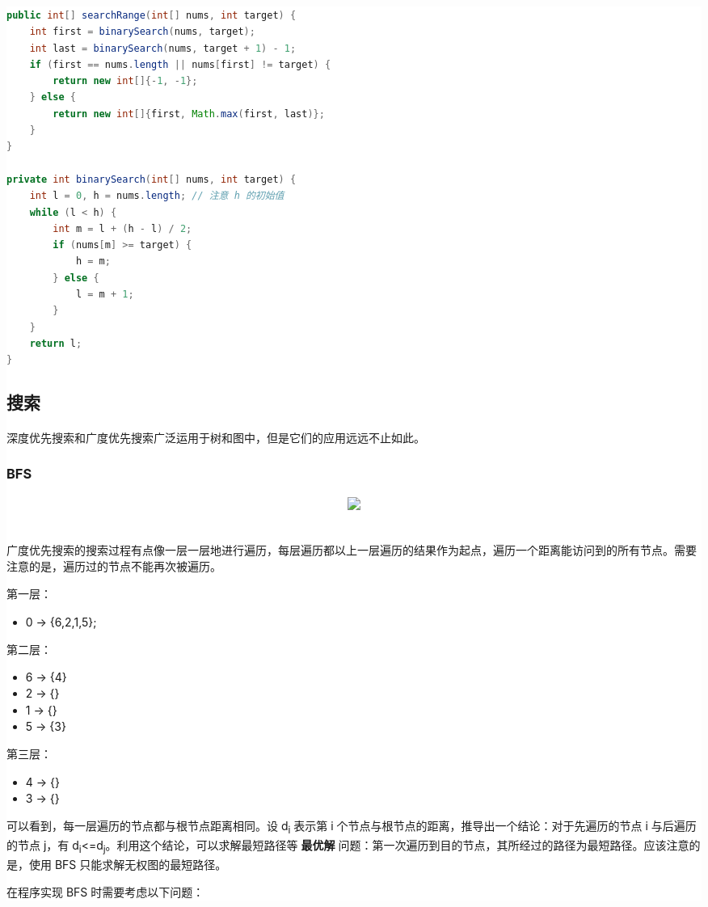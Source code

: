   ```java
  public int[] searchRange(int[] nums, int target) {
      int first = binarySearch(nums, target);
      int last = binarySearch(nums, target + 1) - 1;
      if (first == nums.length || nums[first] != target) {
          return new int[]{-1, -1};
      } else {
          return new int[]{first, Math.max(first, last)};
      }
  }
  
  private int binarySearch(int[] nums, int target) {
      int l = 0, h = nums.length; // 注意 h 的初始值
      while (l < h) {
          int m = l + (h - l) / 2;
          if (nums[m] >= target) {
              h = m;
          } else {
              l = m + 1;
          }
      }
      return l;
  }
  ```

  ## 搜索

  深度优先搜索和广度优先搜索广泛运用于树和图中，但是它们的应用远远不止如此。

  ### BFS

  <div align="center"> <img src="../pics//4ff355cf-9a7f-4468-af43-e5b02038facc.jpg"/> </div><br>

  广度优先搜索的搜索过程有点像一层一层地进行遍历，每层遍历都以上一层遍历的结果作为起点，遍历一个距离能访问到的所有节点。需要注意的是，遍历过的节点不能再次被遍历。

  第一层：

  - 0 -> {6,2,1,5};

  第二层：

  - 6 -> {4}
  - 2 -> {}
  - 1 -> {}
  - 5 -> {3}

  第三层：

  - 4 -> {}
  - 3 -> {}

  可以看到，每一层遍历的节点都与根节点距离相同。设 d<sub>i</sub> 表示第 i 个节点与根节点的距离，推导出一个结论：对于先遍历的节点 i 与后遍历的节点 j，有 d<sub>i</sub><=d<sub>j</sub>。利用这个结论，可以求解最短路径等  **最优解**  问题：第一次遍历到目的节点，其所经过的路径为最短路径。应该注意的是，使用 BFS 只能求解无权图的最短路径。

  在程序实现 BFS 时需要考虑以下问题：
